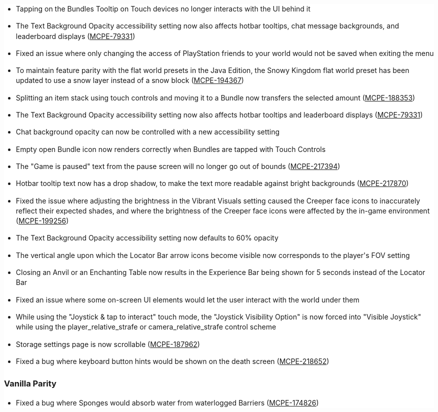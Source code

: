 - Tapping on the Bundles Tooltip on Touch devices no longer interacts with the UI behind it

- The Text Background Opacity accessibility setting now also affects hotbar tooltips, chat message backgrounds, and leaderboard displays ([MCPE-79331](https://bugs.mojang.com/browse/MCPE-79331))

- Fixed an issue where only changing the access of PlayStation friends to your world would not be saved when exiting the menu

- To maintain feature parity with the flat world presets in the Java Edition, the Snowy Kingdom flat world preset has been updated to use a snow layer instead of a snow block ([MCPE-194367](https://bugs.mojang.com/browse/MCPE-194367))

- Splitting an item stack using touch controls and moving it to a Bundle now transfers the selected amount ([MCPE-188353](https://bugs.mojang.com/browse/MCPE-188353))

- The Text Background Opacity accessibility setting now also affects hotbar tooltips and leaderboard displays ([MCPE-79331](https://bugs.mojang.com/browse/MCPE-79331))

- Chat background opacity can now be controlled with a new accessibility setting

- Empty open Bundle icon now renders correctly when Bundles are tapped with Touch Controls

- The "Game is paused" text from the pause screen will no longer go out of bounds ([MCPE-217394](https://bugs.mojang.com/browse/MCPE-217394))

- Hotbar tooltip text now has a drop shadow, to make the text more readable against bright backgrounds ([MCPE-217870](https://bugs.mojang.com/browse/MCPE-217870))

- Fixed the issue where adjusting the brightness in the Vibrant Visuals setting caused the Creeper face icons to inaccurately reflect their expected shades, and where the brightness of the Creeper face icons were affected by the in-game environment ([MCPE-199256](https://bugs.mojang.com/browse/MCPE-199256))

- The Text Background Opacity accessibility setting now defaults to 60% opacity

- The vertical angle upon which the Locator Bar arrow icons become visible now corresponds to the player's FOV setting

- Closing an Anvil or an Enchanting Table now results in the Experience Bar being shown for 5 seconds instead of the Locator Bar

- Fixed an issue where some on-screen UI elements would let the user interact with the world under them

- While using the "Joystick & tap to interact" touch mode, the "Joystick Visibility Option" is now forced into "Visible Joystick" while using the player_relative_strafe or camera_relative_strafe control scheme

- Storage settings page is now scrollable ([MCPE-187962](https://bugs.mojang.com/browse/MCPE-187962))

- Fixed a bug where keyboard button hints would be shown on the death screen ([MCPE-218652](https://bugs.mojang.com/browse/MCPE-218652))

### Vanilla Parity

- Fixed a bug where Sponges would absorb water from waterlogged Barriers ([MCPE-174826](https://bugs.mojang.com/browse/MCPE-174826))
